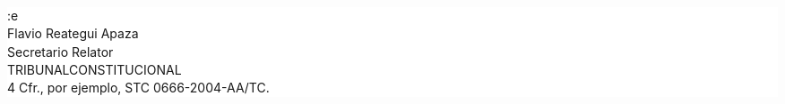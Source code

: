 :e  
Flavio Reategui Apaza  
Secretario Relator  
TRIBUNALCONSTITUCIONAL  
4 Cfr., por ejemplo, STC 0666-2004-AA/TC.